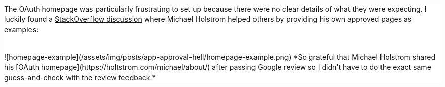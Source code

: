 The OAuth homepage was particularly frustrating to set up because there were no clear details of what they were expecting. I luckily found a [StackOverflow discussion](https://stackoverflow.com/questions/59793437/example-of-an-oauth-homepage-for-google) where Michael Holstrom helped others by providing his own approved pages as examples:

<br />
![homepage-example](/assets/img/posts/app-approval-hell/homepage-example.png)
*So grateful that Michael Holstrom shared his [OAuth homepage](https://holtstrom.com/michael/about/) after passing Google review so I didn't have to do the exact same guess-and-check with the review feedback.*
<br />
